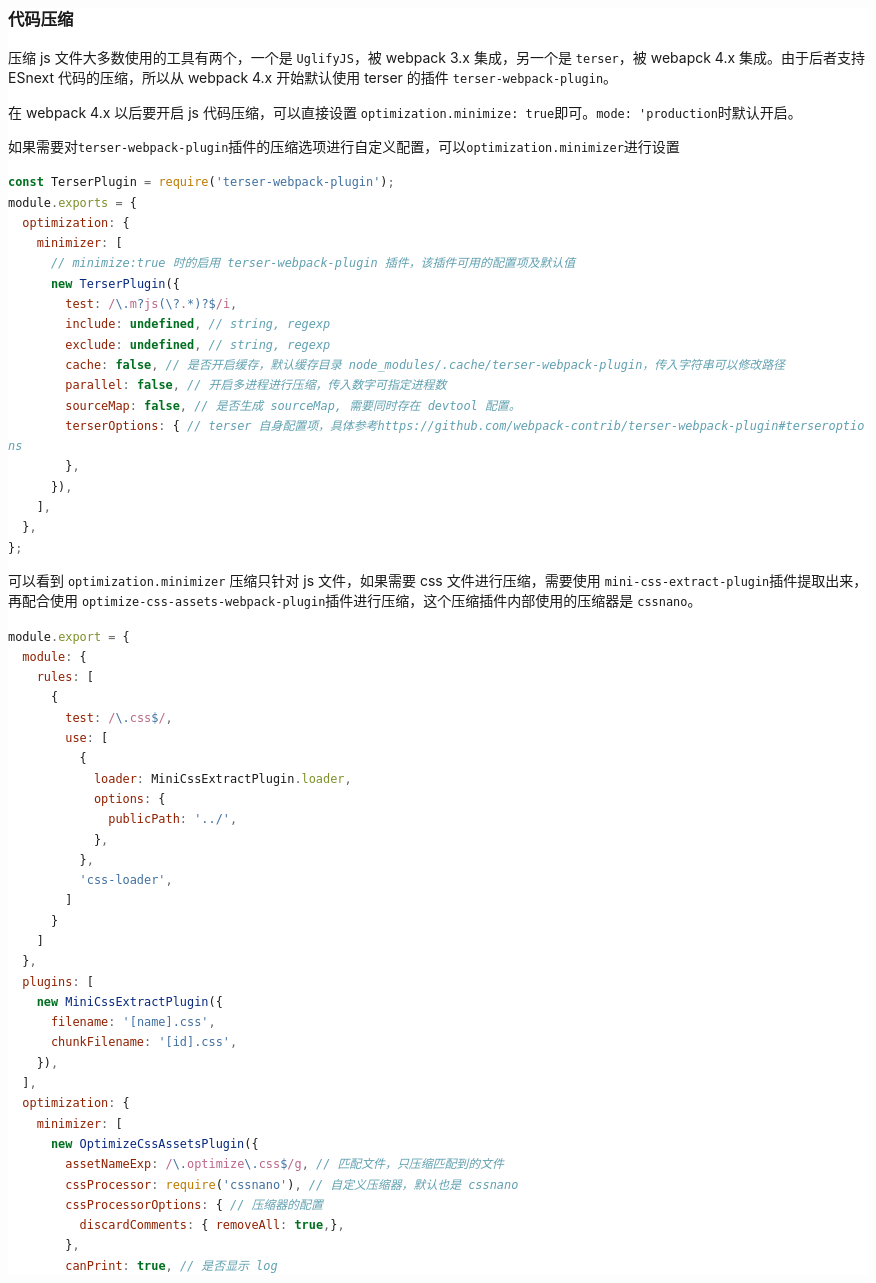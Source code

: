### 代码压缩

压缩 js 文件大多数使用的工具有两个，一个是 `UglifyJS`，被 webpack 3.x 集成，另一个是 `terser`，被 webapck 4.x 集成。由于后者支持 ESnext 代码的压缩，所以从 webpack 4.x 开始默认使用 terser 的插件 `terser-webpack-plugin`。

在 webpack 4.x 以后要开启 js 代码压缩，可以直接设置 `optimization.minimize: true`即可。`mode: 'production`时默认开启。

如果需要对`terser-webpack-plugin`插件的压缩选项进行自定义配置，可以`optimization.minimizer`进行设置
```js
const TerserPlugin = require('terser-webpack-plugin');
module.exports = {
  optimization: {
    minimizer: [
      // minimize:true 时的启用 terser-webpack-plugin 插件，该插件可用的配置项及默认值
      new TerserPlugin({
        test: /\.m?js(\?.*)?$/i,
        include: undefined, // string, regexp
        exclude: undefined, // string, regexp
        cache: false, // 是否开启缓存，默认缓存目录 node_modules/.cache/terser-webpack-plugin，传入字符串可以修改路径
        parallel: false, // 开启多进程进行压缩，传入数字可指定进程数
        sourceMap: false, // 是否生成 sourceMap, 需要同时存在 devtool 配置。
        terserOptions: { // terser 自身配置项，具体参考https://github.com/webpack-contrib/terser-webpack-plugin#terseroptions
        },
      }),
    ],
  },
};
```

可以看到 `optimization.minimizer` 压缩只针对 js 文件，如果需要 css 文件进行压缩，需要使用 `mini-css-extract-plugin`插件提取出来，再配合使用 `optimize-css-assets-webpack-plugin`插件进行压缩，这个压缩插件内部使用的压缩器是 `cssnano`。

```js
module.export = {
  module: {
    rules: [
      {
        test: /\.css$/,
        use: [
          {
            loader: MiniCssExtractPlugin.loader,
            options: {
              publicPath: '../',
            },
          },
          'css-loader',
        ]
      }
    ]
  },
  plugins: [
    new MiniCssExtractPlugin({
      filename: '[name].css',
      chunkFilename: '[id].css',
    }),
  ],
  optimization: {
    minimizer: [
      new OptimizeCssAssetsPlugin({
        assetNameExp: /\.optimize\.css$/g, // 匹配文件，只压缩匹配到的文件
        cssProcessor: require('cssnano'), // 自定义压缩器，默认也是 cssnano
        cssProcessorOptions: { // 压缩器的配置
          discardComments: { removeAll: true,},
        },
        canPrint: true, // 是否显示 log
```